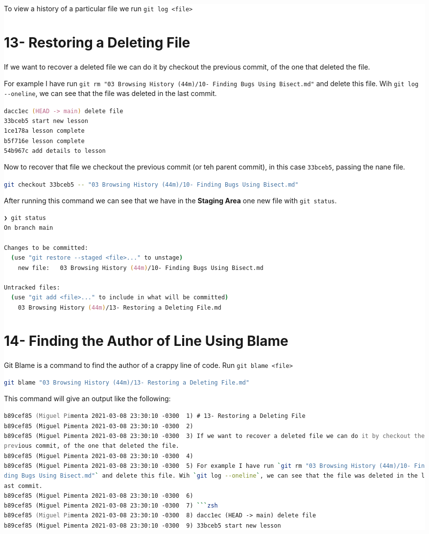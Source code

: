 To view a history of a particular file we run `git log <file>`
# 13- Restoring a Deleting File

If we want to recover a deleted file we can do it by checkout the previous commit, of the one that deleted the file.

For example I have run `git rm "03 Browsing History (44m)/10- Finding Bugs Using Bisect.md"` and delete this file. Wih `git log --oneline`, we can see that the file was deleted in the last commit.

```zsh
dacc1ec (HEAD -> main) delete file
33bceb5 start new lesson
1ce178a lesson complete
b5f716e lesson complete
54b967c add details to lesson
```

Now to recover that file we checkout the previous commit (or teh parent commit), in this case `33bceb5`, passing the nane file.

```zsh
git checkout 33bceb5 -- "03 Browsing History (44m)/10- Finding Bugs Using Bisect.md"
```

After running this command we can see that we have in the **Staging Area** one new file with `git status`.

```zsh
❯ git status
On branch main

Changes to be committed:
  (use "git restore --staged <file>..." to unstage)
	new file:   03 Browsing History (44m)/10- Finding Bugs Using Bisect.md

Untracked files:
  (use "git add <file>..." to include in what will be committed)
	03 Browsing History (44m)/13- Restoring a Deleting File.md
```
# 14- Finding the Author of Line Using Blame

Git Blame is a command to find the author of a crappy line of code. Run `git blame <file>`

```zsh
git blame "03 Browsing History (44m)/13- Restoring a Deleting File.md"
```

This command will give an output like the following:

````zsh
b89cef85 (Miguel Pimenta 2021-03-08 23:30:10 -0300  1) # 13- Restoring a Deleting File
b89cef85 (Miguel Pimenta 2021-03-08 23:30:10 -0300  2)
b89cef85 (Miguel Pimenta 2021-03-08 23:30:10 -0300  3) If we want to recover a deleted file we can do it by checkout the previous commit, of the one that deleted the file.
b89cef85 (Miguel Pimenta 2021-03-08 23:30:10 -0300  4)
b89cef85 (Miguel Pimenta 2021-03-08 23:30:10 -0300  5) For example I have run `git rm "03 Browsing History (44m)/10- Finding Bugs Using Bisect.md"` and delete this file. Wih `git log --oneline`, we can see that the file was deleted in the last commit.
b89cef85 (Miguel Pimenta 2021-03-08 23:30:10 -0300  6)
b89cef85 (Miguel Pimenta 2021-03-08 23:30:10 -0300  7) ```zsh
b89cef85 (Miguel Pimenta 2021-03-08 23:30:10 -0300  8) dacc1ec (HEAD -> main) delete file
b89cef85 (Miguel Pimenta 2021-03-08 23:30:10 -0300  9) 33bceb5 start new lesson
````

